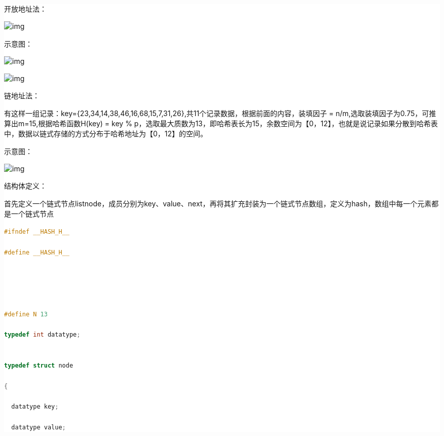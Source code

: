 开放地址法：



![img](1676771862673-77b7f6a4-e25b-4b74-bb5b-29800f1487a8.png)





示意图：



![img](1676771863222-e9bea615-1793-4bf0-9eae-54b71cf00824.png)







![img](1676771863399-cf4a293b-5fd2-4711-a0c1-637fb81c04f0.png)







链地址法：





有这样一组记录：key={23,34,14,38,46,16,68,15,7,31,26},共11个记录数据，根据前面的内容，装填因子 = n/m,选取装填因子为0.75，可推算出m=15,根据哈希函数H(key) = key % p，选取最大质数为13，即哈希表长为15，余数空间为【0，12】，也就是说记录如果分散到哈希表中，数据以链式存储的方式分布于哈希地址为【0，12】的空间。



示意图：



![img](1676771863590-c0afc216-5da2-4045-8809-c73ed8fd3664.png)





结构体定义：



首先定义一个链式节点listnode，成员分别为key、value、next，再将其扩充封装为一个链式节点数组，定义为hash，数组中每一个元素都是一个链式节点





```c
#ifndef __HASH_H__

#define __HASH_H__





#define N 13

typedef int datatype;


typedef struct node

{

  datatype key;

  datatype value;

```